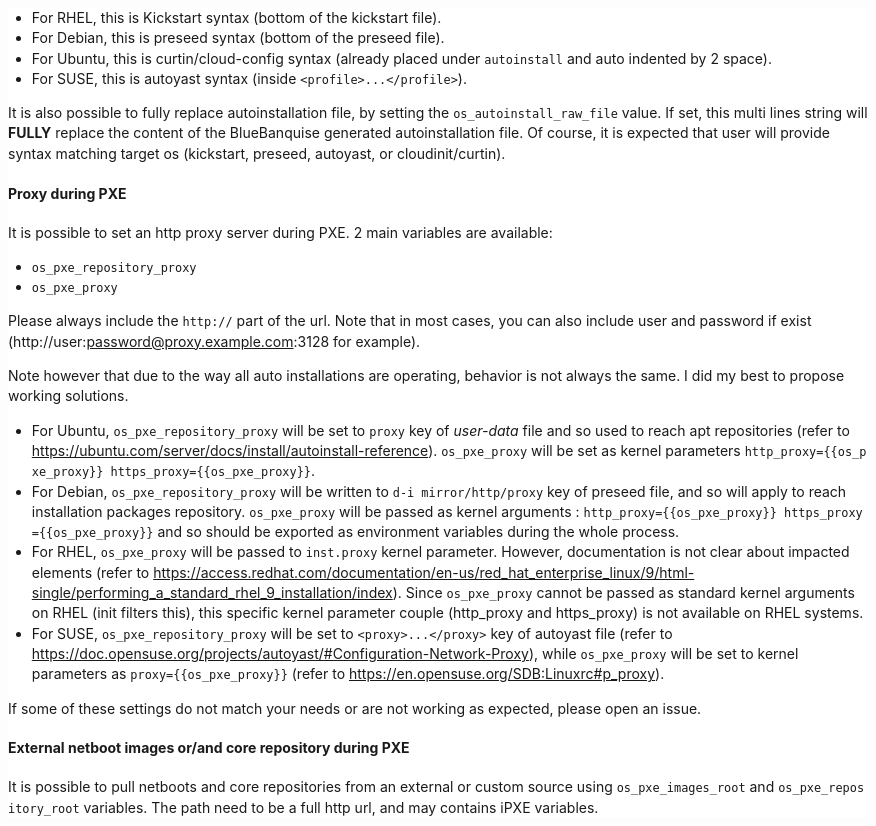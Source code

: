 * For RHEL, this is Kickstart syntax (bottom of the kickstart file).
* For Debian, this is preseed syntax (bottom of the preseed file).
* For Ubuntu, this is curtin/cloud-config syntax (already placed under `autoinstall` and auto indented by 2 space).
* For SUSE, this is autoyast syntax (inside `<profile>...</profile>`).

It is also possible to fully replace autoinstallation file, by setting the `os_autoinstall_raw_file` value.
If set, this multi lines string will **FULLY** replace the content of the BlueBanquise generated autoinstallation file.
Of course, it is expected that user will provide syntax matching target os (kickstart, preseed, autoyast, or cloudinit/curtin).

#### Proxy during PXE

It is possible to set an http proxy server during PXE.
2 main variables are available:

* `os_pxe_repository_proxy`
* `os_pxe_proxy`

Please always include the `http://` part of the url.
Note that in most cases, you can also include user and password if exist (http://user:password@proxy.example.com:3128 for example).

Note however that due to the way all auto installations are operating, behavior is not always the same. I did my best to propose working solutions.

* For Ubuntu, `os_pxe_repository_proxy` will be set to `proxy` key of *user-data* file and so used to reach apt repositories (refer to https://ubuntu.com/server/docs/install/autoinstall-reference). `os_pxe_proxy` will be set as kernel parameters `http_proxy={{os_pxe_proxy}} https_proxy={{os_pxe_proxy}}`.
* For Debian, `os_pxe_repository_proxy` will be written to `d-i mirror/http/proxy` key of preseed file, and so will apply to reach installation packages repository. `os_pxe_proxy` will be passed as kernel arguments : `http_proxy={{os_pxe_proxy}} https_proxy={{os_pxe_proxy}}` and so should be exported as environment variables during the whole process.
* For RHEL, `os_pxe_proxy` will be passed to `inst.proxy` kernel parameter. However, documentation is not clear about impacted elements (refer to https://access.redhat.com/documentation/en-us/red_hat_enterprise_linux/9/html-single/performing_a_standard_rhel_9_installation/index). Since `os_pxe_proxy` cannot be passed as standard kernel arguments on RHEL (init filters this), this specific kernel parameter couple (http_proxy and https_proxy) is not available on RHEL systems.
* For SUSE, `os_pxe_repository_proxy` will be set to `<proxy>...</proxy>` key of autoyast file (refer to https://doc.opensuse.org/projects/autoyast/#Configuration-Network-Proxy), while `os_pxe_proxy` will be set to kernel parameters as `proxy={{os_pxe_proxy}}` (refer to https://en.opensuse.org/SDB:Linuxrc#p_proxy).

If some of these settings do not match your needs or are not working as expected, please open an issue.

#### External netboot images or/and core repository during PXE

It is possible to pull netboots and core repositories from an external or custom source using `os_pxe_images_root` and `os_pxe_repository_root` variables.
The path need to be a full http url, and may contains iPXE variables.
